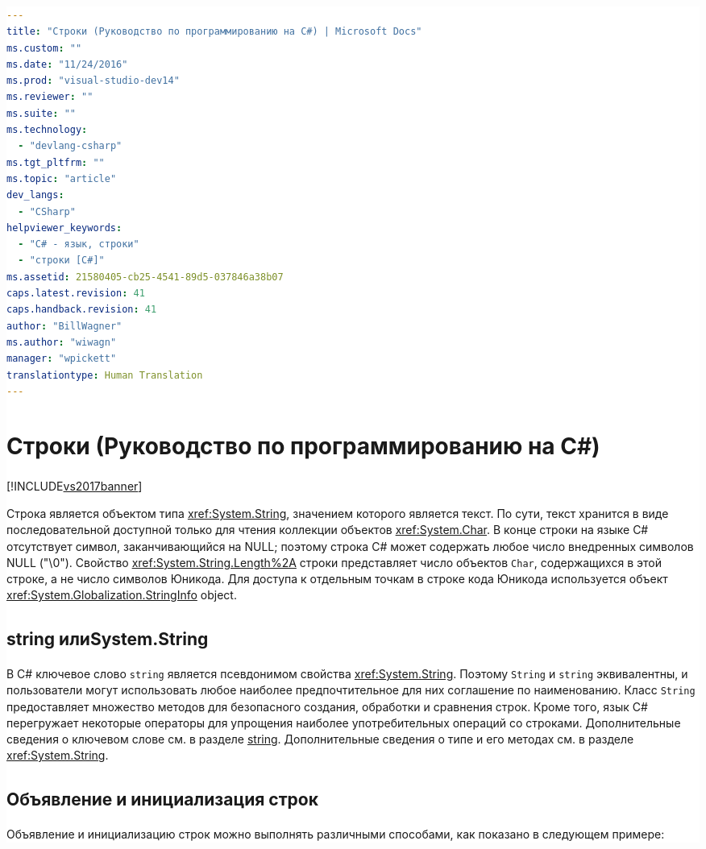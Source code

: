 ```yaml
---
title: "Строки (Руководство по программированию на C#) | Microsoft Docs"
ms.custom: ""
ms.date: "11/24/2016"
ms.prod: "visual-studio-dev14"
ms.reviewer: ""
ms.suite: ""
ms.technology: 
  - "devlang-csharp"
ms.tgt_pltfrm: ""
ms.topic: "article"
dev_langs: 
  - "CSharp"
helpviewer_keywords: 
  - "C# - язык, строки"
  - "строки [C#]"
ms.assetid: 21580405-cb25-4541-89d5-037846a38b07
caps.latest.revision: 41
caps.handback.revision: 41
author: "BillWagner"
ms.author: "wiwagn"
manager: "wpickett"
translationtype: Human Translation
---
```

# Строки (Руководство по программированию на C#)
[!INCLUDE[vs2017banner](../../../csharp/includes/vs2017banner.md)]

Строка является объектом типа <xref:System.String>, значением которого является текст.  По сути, текст хранится в виде последовательной доступной только для чтения коллекции объектов <xref:System.Char>.  В конце строки на языке C\# отсутствует символ, заканчивающийся на NULL; поэтому строка C\# может содержать любое число внедренных символов NULL \("\\0"\).  Свойство <xref:System.String.Length%2A> строки представляет число объектов `Char`, содержащихся в этой строке, а не число символов Юникода.  Для доступа к отдельным точкам в строке кода Юникода используется объект <xref:System.Globalization.StringInfo> object.  
  
## string илиSystem.String  
 В C\# ключевое слово `string` является псевдонимом свойства <xref:System.String>.  Поэтому `String` и `string` эквивалентны, и пользователи могут использовать любое наиболее предпочтительное для них соглашение по наименованию.  Класс `String` предоставляет множество методов для безопасного создания, обработки и сравнения строк.  Кроме того, язык C\# перегружает некоторые операторы для упрощения наиболее употребительных операций со строками.  Дополнительные сведения о ключевом слове см. в разделе [string](../../../csharp/language-reference/keywords/string.md).  Дополнительные сведения о типе и его методах см. в разделе <xref:System.String>.  
  
## Объявление и инициализация строк  
 Объявление и инициализацию строк можно выполнять различными способами, как показано в следующем примере:  
  